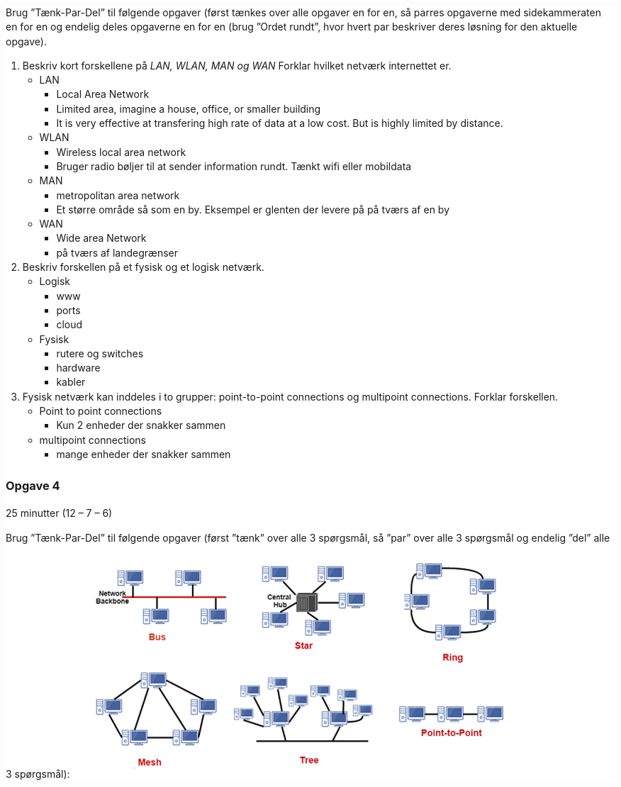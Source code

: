 Brug ”Tænk-Par-Del” til følgende opgaver (først tænkes over alle opgaver en for en, så parres opgaverne med sidekammeraten en for en og endelig deles opgaverne en for en (brug ”Ordet rundt”, hvor hvert par beskriver deres løsning for den aktuelle opgave).
1.	Beskriv kort forskellene på *LAN, WLAN, MAN og WAN*
Forklar hvilket netværk internettet er.
	- LAN
		+ Local Area Network
		+ Limited area, imagine a house, office, or smaller building
		+ It is very effective at transfering high rate of data at a low cost. But is highly limited by distance. 
	- WLAN
		+ Wireless local area network
		+ Bruger radio bøljer til at sender information rundt. Tænkt wifi eller mobildata
	- MAN
		+ metropolitan area network
		+ Et større område så som en by. Eksempel er glenten der levere på på tværs af en by
	- WAN
		+ Wide area Network
		+ på tværs af landegrænser
2.	Beskriv forskellen på et fysisk og et logisk netværk.
	-	Logisk
		+	www
		+	ports
		+	cloud
	-	Fysisk
		+	rutere og switches
		+	hardware
		+	kabler
3.	Fysisk netværk kan inddeles i to grupper: point-to-point connections og multipoint connections.
Forklar forskellen.
	- Point to point connections
		+ Kun 2 enheder der snakker sammen
	- multipoint connections
		+ mange enheder der snakker sammen
### Opgave 4 
25 minutter (12 – 7 – 6)

Brug ”Tænk-Par-Del” til følgende opgaver (først ”tænk” over alle 3 spørgsmål, så ”par” over alle 3 spørgsmål og endelig ”del” alle 3 spørgsmål):
![Image](./BillederTekno/Pic1Aug17.PNG "ArbejdsBillede")
